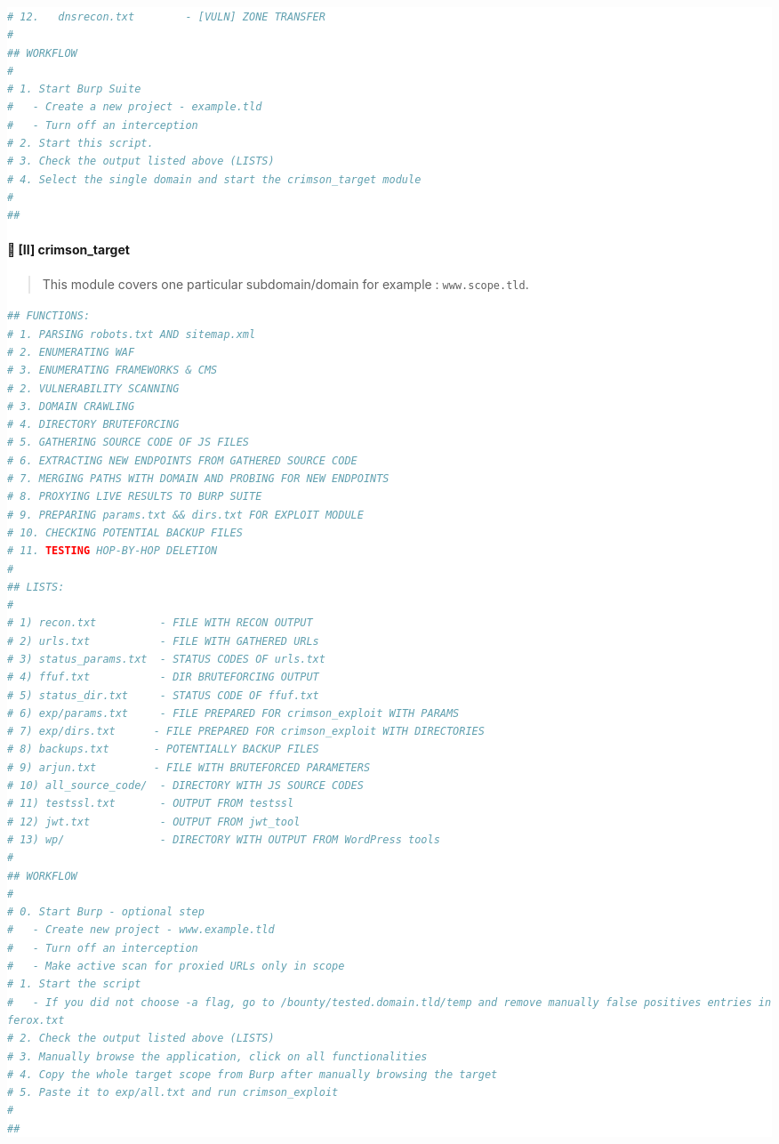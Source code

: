 ```bash
# 12.   dnsrecon.txt        - [VULN] ZONE TRANSFER
#
## WORKFLOW
#
# 1. Start Burp Suite
#   - Create a new project - example.tld
#   - Turn off an interception
# 2. Start this script.
# 3. Check the output listed above (LISTS)
# 4. Select the single domain and start the crimson_target module
#
##
```

#### :small_red_triangle_down: [II] crimson_target
> This module covers one particular subdomain/domain for example : `www.scope.tld`.  
```bash
## FUNCTIONS:
# 1. PARSING robots.txt AND sitemap.xml
# 2. ENUMERATING WAF
# 3. ENUMERATING FRAMEWORKS & CMS
# 2. VULNERABILITY SCANNING
# 3. DOMAIN CRAWLING
# 4. DIRECTORY BRUTEFORCING
# 5. GATHERING SOURCE CODE OF JS FILES
# 6. EXTRACTING NEW ENDPOINTS FROM GATHERED SOURCE CODE
# 7. MERGING PATHS WITH DOMAIN AND PROBING FOR NEW ENDPOINTS
# 8. PROXYING LIVE RESULTS TO BURP SUITE  
# 9. PREPARING params.txt && dirs.txt FOR EXPLOIT MODULE
# 10. CHECKING POTENTIAL BACKUP FILES
# 11. TESTING HOP-BY-HOP DELETION
#
## LISTS:
#
# 1) recon.txt          - FILE WITH RECON OUTPUT
# 2) urls.txt           - FILE WITH GATHERED URLs
# 3) status_params.txt  - STATUS CODES OF urls.txt
# 4) ffuf.txt           - DIR BRUTEFORCING OUTPUT
# 5) status_dir.txt     - STATUS CODE OF ffuf.txt
# 6) exp/params.txt     - FILE PREPARED FOR crimson_exploit WITH PARAMS
# 7) exp/dirs.txt      - FILE PREPARED FOR crimson_exploit WITH DIRECTORIES
# 8) backups.txt       - POTENTIALLY BACKUP FILES 
# 9) arjun.txt         - FILE WITH BRUTEFORCED PARAMETERS
# 10) all_source_code/  - DIRECTORY WITH JS SOURCE CODES
# 11) testssl.txt       - OUTPUT FROM testssl
# 12) jwt.txt           - OUTPUT FROM jwt_tool
# 13) wp/               - DIRECTORY WITH OUTPUT FROM WordPress tools
#
## WORKFLOW
#
# 0. Start Burp - optional step
#   - Create new project - www.example.tld
#   - Turn off an interception
#   - Make active scan for proxied URLs only in scope
# 1. Start the script
#   - If you did not choose -a flag, go to /bounty/tested.domain.tld/temp and remove manually false positives entries in ferox.txt
# 2. Check the output listed above (LISTS)
# 3. Manually browse the application, click on all functionalities
# 4. Copy the whole target scope from Burp after manually browsing the target
# 5. Paste it to exp/all.txt and run crimson_exploit
#
##
```
